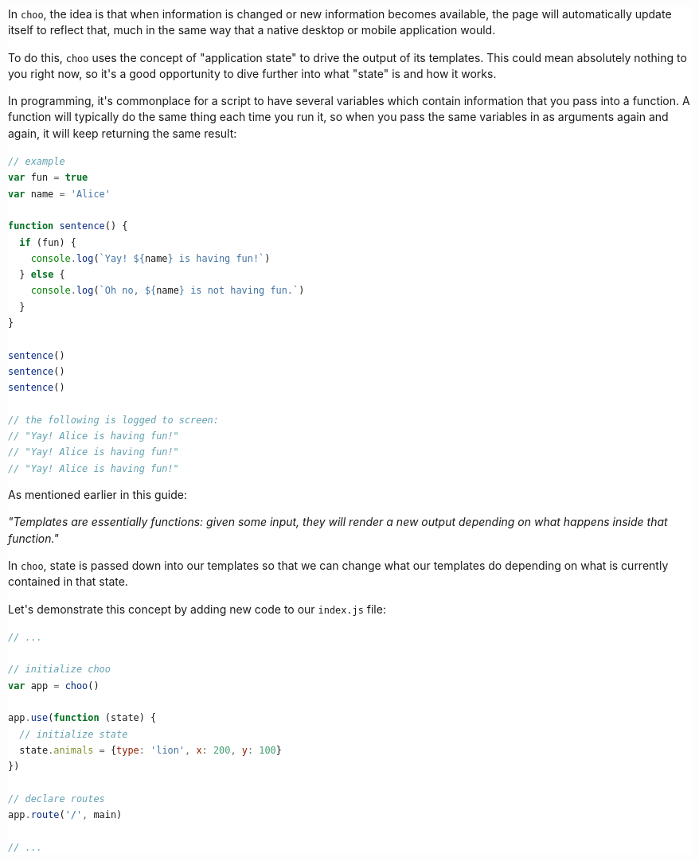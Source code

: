 In `choo`, the idea is that when information is changed or new information becomes available, the page will automatically update itself to reflect that, much in the same way that a native desktop or mobile application would.

To do this, `choo` uses the concept of "application state" to drive the output of its templates. This could mean absolutely nothing to you right now, so it's a good opportunity to dive further into what "state" is and how it works.

In programming, it's commonplace for a script to have several variables which contain information that you pass into a function. A function will typically do the same thing each time you run it, so when you pass the same variables in as arguments again and again, it will keep returning the same result:

```js
// example
var fun = true
var name = 'Alice'

function sentence() {
  if (fun) {
    console.log(`Yay! ${name} is having fun!`)
  } else {
    console.log(`Oh no, ${name} is not having fun.`)
  }
}

sentence()
sentence()
sentence()

// the following is logged to screen:
// "Yay! Alice is having fun!"
// "Yay! Alice is having fun!"
// "Yay! Alice is having fun!"
```

As mentioned earlier in this guide:

*"Templates are essentially functions: given some input, they will render a new output depending on what happens inside that function."*

In `choo`, state is passed down into our templates so that we can change what our templates do depending on what is currently contained in that state.

Let's demonstrate this concept by adding new code to our `index.js` file:

```js
// ...

// initialize choo
var app = choo()

app.use(function (state) {
  // initialize state
  state.animals = {type: 'lion', x: 200, y: 100}
})

// declare routes
app.route('/', main)

// ...
```
